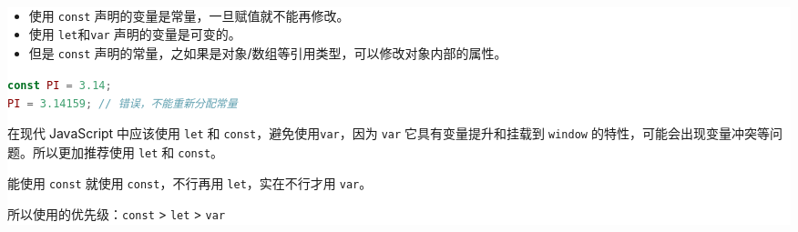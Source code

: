-   使用 `const` 声明的变量是常量，一旦赋值就不能再修改。
-   使用 `let`和`var` 声明的变量是可变的。
-   但是 `const` 声明的常量，之如果是对象/数组等引用类型，可以修改对象内部的属性。

```js
const PI = 3.14;
PI = 3.14159; // 错误，不能重新分配常量
```

在现代 JavaScript 中应该使用 `let` 和 `const`，避免使用`var`，因为 `var` 它具有变量提升和挂载到 `window` 的特性，可能会出现变量冲突等问题。所以更加推荐使用 `let` 和 `const`。

能使用 `const` 就使用 `const`，不行再用 `let`，实在不行才用 `var`。

所以使用的优先级：`const` > `let` > `var`
